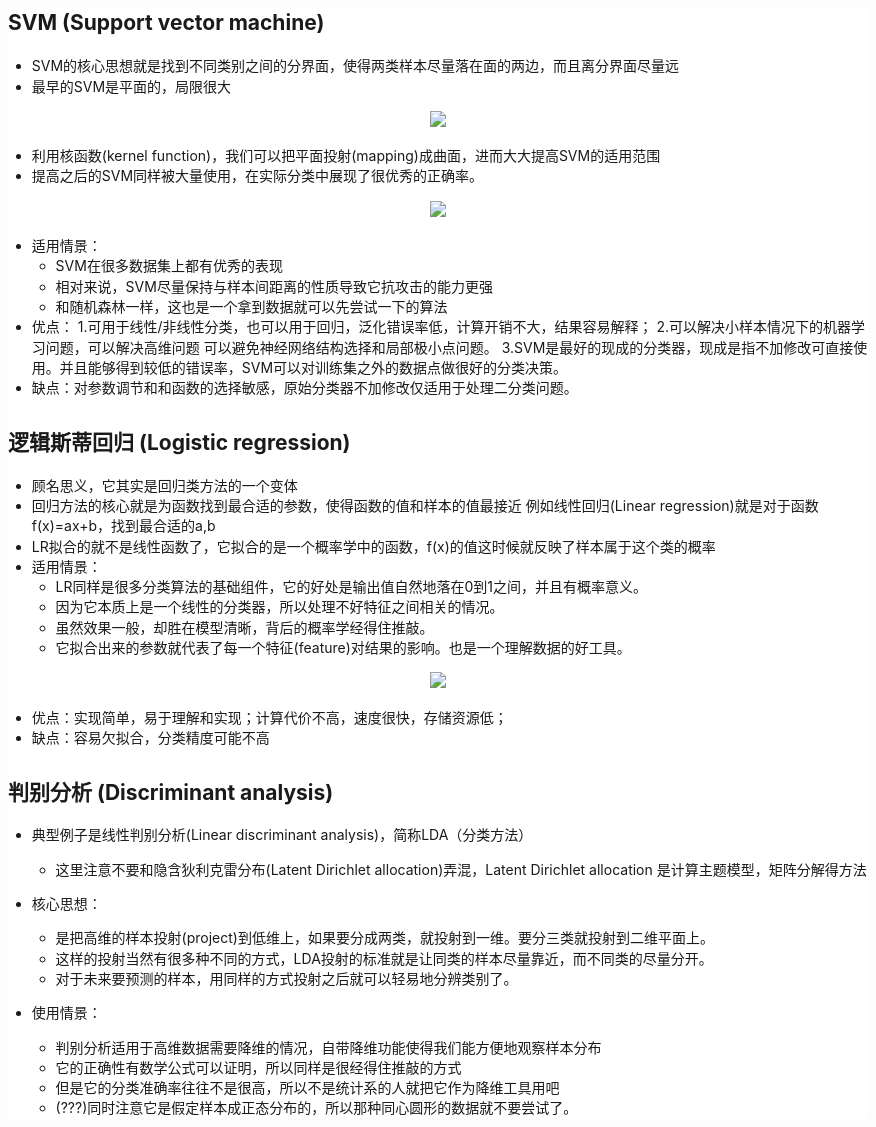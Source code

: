 ## SVM (Support vector machine)

- SVM的核心思想就是找到不同类别之间的分界面，使得两类样本尽量落在面的两边，而且离分界面尽量远
- 最早的SVM是平面的，局限很大

<div align = center>
<img src="https://pic1.zhimg.com/50/v2-31a190418b15d074a36eb42b5555b189_hd.jpg" data-rawwidth="300" data-rawheight="305" class="content_image" width="100">
</div>

- 利用核函数(kernel function)，我们可以把平面投射(mapping)成曲面，进而大大提高SVM的适用范围
- 提高之后的SVM同样被大量使用，在实际分类中展现了很优秀的正确率。

<div align = center>
<img src="https://pic4.zhimg.com/50/v2-6f329fd5233c34fbf40a325f1b396ac0_hd.jpg" data-rawwidth="300" data-rawheight="305" class="content_image" width="100">
</div>

- 适用情景：
  - SVM在很多数据集上都有优秀的表现
  - 相对来说，SVM尽量保持与样本间距离的性质导致它抗攻击的能力更强
  - 和随机森林一样，这也是一个拿到数据就可以先尝试一下的算法
- 优点：
  1.可用于线性/非线性分类，也可以用于回归，泛化错误率低，计算开销不大，结果容易解释；
  2.可以解决小样本情况下的机器学习问题，可以解决高维问题 可以避免神经网络结构选择和局部极小点问题。
  3.SVM是最好的现成的分类器，现成是指不加修改可直接使用。并且能够得到较低的错误率，SVM可以对训练集之外的数据点做很好的分类决策。
- 缺点：对参数调节和和函数的选择敏感，原始分类器不加修改仅适用于处理二分类问题。

## 逻辑斯蒂回归 (Logistic regression)

- 顾名思义，它其实是回归类方法的一个变体
- 回归方法的核心就是为函数找到最合适的参数，使得函数的值和样本的值最接近
  例如线性回归(Linear regression)就是对于函数f(x)=ax+b，找到最合适的a,b
- LR拟合的就不是线性函数了，它拟合的是一个概率学中的函数，f(x)的值这时候就反映了样本属于这个类的概率
- 适用情景：
  - LR同样是很多分类算法的基础组件，它的好处是输出值自然地落在0到1之间，并且有概率意义。
  - 因为它本质上是一个线性的分类器，所以处理不好特征之间相关的情况。
  - 虽然效果一般，却胜在模型清晰，背后的概率学经得住推敲。
  - 它拟合出来的参数就代表了每一个特征(feature)对结果的影响。也是一个理解数据的好工具。

<div align = center>
<img src="https://pic4.zhimg.com/50/v2-0bb8543ebe94192b6160046e74a964b3_hd.jpg" data-rawwidth="300" data-rawheight="405" class="content_image" width="100">
</div>

- 优点：实现简单，易于理解和实现；计算代价不高，速度很快，存储资源低；
- 缺点：容易欠拟合，分类精度可能不高

## 判别分析 (Discriminant analysis)

- 典型例子是线性判别分析(Linear discriminant analysis)，简称LDA（分类方法）
  - 这里注意不要和隐含狄利克雷分布(Latent Dirichlet allocation)弄混，Latent Dirichlet allocation 是计算主题模型，矩阵分解得方法

- 核心思想：
  - 是把高维的样本投射(project)到低维上，如果要分成两类，就投射到一维。要分三类就投射到二维平面上。
  - 这样的投射当然有很多种不同的方式，LDA投射的标准就是让同类的样本尽量靠近，而不同类的尽量分开。
  - 对于未来要预测的样本，用同样的方式投射之后就可以轻易地分辨类别了。
- 使用情景：
  - 判别分析适用于高维数据需要降维的情况，自带降维功能使得我们能方便地观察样本分布
  - 它的正确性有数学公式可以证明，所以同样是很经得住推敲的方式
  - 但是它的分类准确率往往不是很高，所以不是统计系的人就把它作为降维工具用吧
  - (???)同时注意它是假定样本成正态分布的，所以那种同心圆形的数据就不要尝试了。
